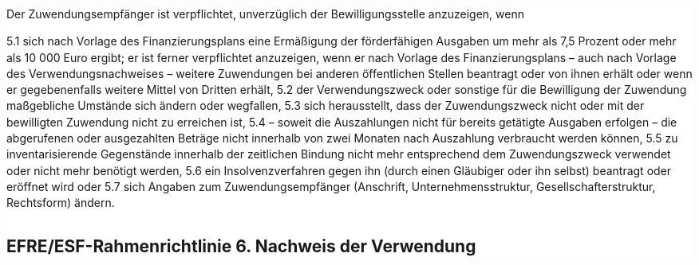 Der Zuwendungsempfänger ist verpflichtet, unverzüglich der Bewilligungsstelle anzuzeigen, wenn

5.1 sich nach Vorlage des Finanzierungsplans eine Ermäßigung der förderfähigen Ausgaben um mehr als 7,5 Prozent oder mehr als 10 000 Euro ergibt; er ist ferner verpflichtet anzuzeigen, wenn er nach Vorlage des Finanzierungsplans – auch nach Vorlage des Verwendungsnachweises – weitere Zuwendungen bei anderen öffentlichen Stellen beantragt oder von ihnen erhält oder wenn er gegebenenfalls weitere Mittel von Dritten erhält, 5.2 der Verwendungszweck oder sonstige für die Bewilligung der Zuwendung maßgebliche Umstände sich ändern oder wegfallen, 5.3 sich herausstellt, dass der Zuwendungszweck nicht oder mit der bewilligten Zuwendung nicht zu erreichen ist, 5.4 – soweit die Auszahlungen nicht für bereits getätigte Ausgaben erfolgen – die abgerufenen oder ausgezahlten Beträge nicht innerhalb von zwei Monaten nach Auszahlung verbraucht werden können, 5.5 zu inventarisierende Gegenstände innerhalb der zeitlichen Bindung nicht mehr entsprechend dem Zuwendungszweck verwendet oder nicht mehr benötigt werden, 5.6 ein Insolvenzverfahren gegen ihn (durch einen Gläubiger oder ihn selbst) beantragt oder eröffnet wird oder 5.7 sich Angaben zum Zuwendungsempfänger (Anschrift, Unternehmensstruktur, Gesellschafterstruktur, Rechtsform) ändern. 
## EFRE/ESF-Rahmenrichtlinie 6. Nachweis der Verwendung
